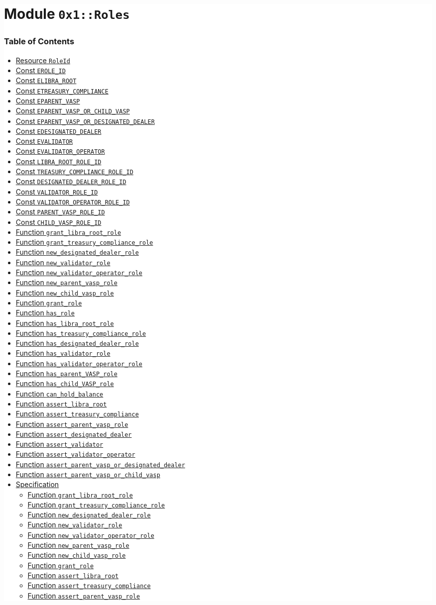
<a name="0x1_Roles"></a>

# Module `0x1::Roles`

### Table of Contents

-  [Resource `RoleId`](#0x1_Roles_RoleId)
-  [Const `EROLE_ID`](#0x1_Roles_EROLE_ID)
-  [Const `ELIBRA_ROOT`](#0x1_Roles_ELIBRA_ROOT)
-  [Const `ETREASURY_COMPLIANCE`](#0x1_Roles_ETREASURY_COMPLIANCE)
-  [Const `EPARENT_VASP`](#0x1_Roles_EPARENT_VASP)
-  [Const `EPARENT_VASP_OR_CHILD_VASP`](#0x1_Roles_EPARENT_VASP_OR_CHILD_VASP)
-  [Const `EPARENT_VASP_OR_DESIGNATED_DEALER`](#0x1_Roles_EPARENT_VASP_OR_DESIGNATED_DEALER)
-  [Const `EDESIGNATED_DEALER`](#0x1_Roles_EDESIGNATED_DEALER)
-  [Const `EVALIDATOR`](#0x1_Roles_EVALIDATOR)
-  [Const `EVALIDATOR_OPERATOR`](#0x1_Roles_EVALIDATOR_OPERATOR)
-  [Const `LIBRA_ROOT_ROLE_ID`](#0x1_Roles_LIBRA_ROOT_ROLE_ID)
-  [Const `TREASURY_COMPLIANCE_ROLE_ID`](#0x1_Roles_TREASURY_COMPLIANCE_ROLE_ID)
-  [Const `DESIGNATED_DEALER_ROLE_ID`](#0x1_Roles_DESIGNATED_DEALER_ROLE_ID)
-  [Const `VALIDATOR_ROLE_ID`](#0x1_Roles_VALIDATOR_ROLE_ID)
-  [Const `VALIDATOR_OPERATOR_ROLE_ID`](#0x1_Roles_VALIDATOR_OPERATOR_ROLE_ID)
-  [Const `PARENT_VASP_ROLE_ID`](#0x1_Roles_PARENT_VASP_ROLE_ID)
-  [Const `CHILD_VASP_ROLE_ID`](#0x1_Roles_CHILD_VASP_ROLE_ID)
-  [Function `grant_libra_root_role`](#0x1_Roles_grant_libra_root_role)
-  [Function `grant_treasury_compliance_role`](#0x1_Roles_grant_treasury_compliance_role)
-  [Function `new_designated_dealer_role`](#0x1_Roles_new_designated_dealer_role)
-  [Function `new_validator_role`](#0x1_Roles_new_validator_role)
-  [Function `new_validator_operator_role`](#0x1_Roles_new_validator_operator_role)
-  [Function `new_parent_vasp_role`](#0x1_Roles_new_parent_vasp_role)
-  [Function `new_child_vasp_role`](#0x1_Roles_new_child_vasp_role)
-  [Function `grant_role`](#0x1_Roles_grant_role)
-  [Function `has_role`](#0x1_Roles_has_role)
-  [Function `has_libra_root_role`](#0x1_Roles_has_libra_root_role)
-  [Function `has_treasury_compliance_role`](#0x1_Roles_has_treasury_compliance_role)
-  [Function `has_designated_dealer_role`](#0x1_Roles_has_designated_dealer_role)
-  [Function `has_validator_role`](#0x1_Roles_has_validator_role)
-  [Function `has_validator_operator_role`](#0x1_Roles_has_validator_operator_role)
-  [Function `has_parent_VASP_role`](#0x1_Roles_has_parent_VASP_role)
-  [Function `has_child_VASP_role`](#0x1_Roles_has_child_VASP_role)
-  [Function `can_hold_balance`](#0x1_Roles_can_hold_balance)
-  [Function `assert_libra_root`](#0x1_Roles_assert_libra_root)
-  [Function `assert_treasury_compliance`](#0x1_Roles_assert_treasury_compliance)
-  [Function `assert_parent_vasp_role`](#0x1_Roles_assert_parent_vasp_role)
-  [Function `assert_designated_dealer`](#0x1_Roles_assert_designated_dealer)
-  [Function `assert_validator`](#0x1_Roles_assert_validator)
-  [Function `assert_validator_operator`](#0x1_Roles_assert_validator_operator)
-  [Function `assert_parent_vasp_or_designated_dealer`](#0x1_Roles_assert_parent_vasp_or_designated_dealer)
-  [Function `assert_parent_vasp_or_child_vasp`](#0x1_Roles_assert_parent_vasp_or_child_vasp)
-  [Specification](#0x1_Roles_Specification)
    -  [Function `grant_libra_root_role`](#0x1_Roles_Specification_grant_libra_root_role)
    -  [Function `grant_treasury_compliance_role`](#0x1_Roles_Specification_grant_treasury_compliance_role)
    -  [Function `new_designated_dealer_role`](#0x1_Roles_Specification_new_designated_dealer_role)
    -  [Function `new_validator_role`](#0x1_Roles_Specification_new_validator_role)
    -  [Function `new_validator_operator_role`](#0x1_Roles_Specification_new_validator_operator_role)
    -  [Function `new_parent_vasp_role`](#0x1_Roles_Specification_new_parent_vasp_role)
    -  [Function `new_child_vasp_role`](#0x1_Roles_Specification_new_child_vasp_role)
    -  [Function `grant_role`](#0x1_Roles_Specification_grant_role)
    -  [Function `assert_libra_root`](#0x1_Roles_Specification_assert_libra_root)
    -  [Function `assert_treasury_compliance`](#0x1_Roles_Specification_assert_treasury_compliance)
    -  [Function `assert_parent_vasp_role`](#0x1_Roles_Specification_assert_parent_vasp_role)